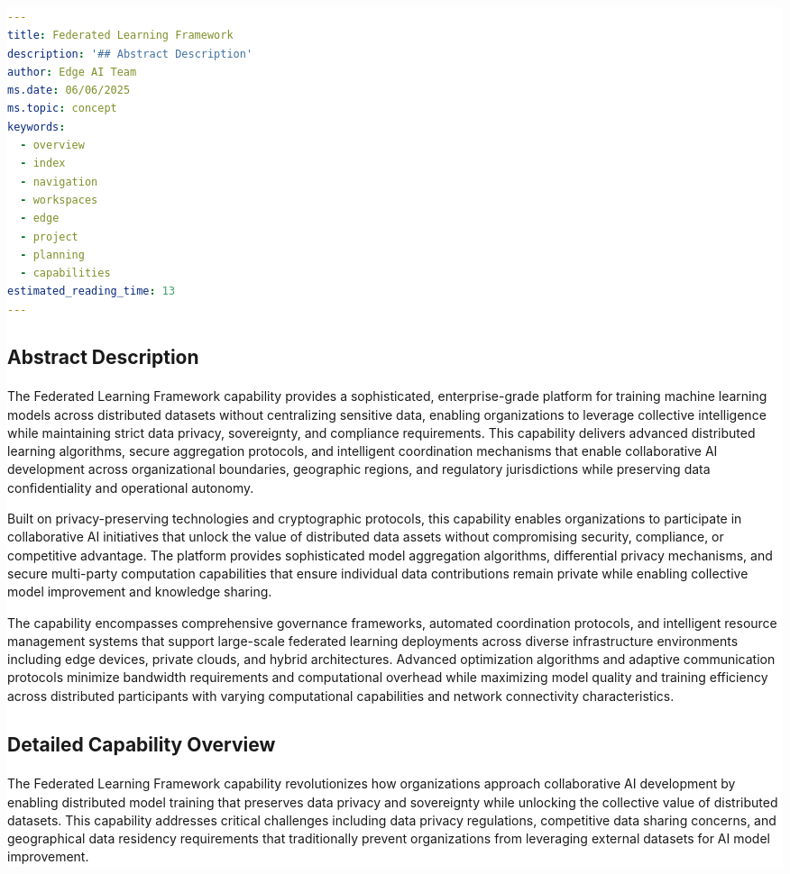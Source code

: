 ```yaml
---
title: Federated Learning Framework
description: '## Abstract Description'
author: Edge AI Team
ms.date: 06/06/2025
ms.topic: concept
keywords:
  - overview
  - index
  - navigation
  - workspaces
  - edge
  - project
  - planning
  - capabilities
estimated_reading_time: 13
---
```


## Abstract Description

The Federated Learning Framework capability provides a sophisticated, enterprise-grade platform for training machine learning models across distributed datasets without centralizing sensitive data, enabling organizations to leverage collective intelligence while maintaining strict data privacy, sovereignty, and compliance requirements.
This capability delivers advanced distributed learning algorithms, secure aggregation protocols, and intelligent coordination mechanisms that enable collaborative AI development across organizational boundaries, geographic regions, and regulatory jurisdictions while preserving data confidentiality and operational autonomy.

Built on privacy-preserving technologies and cryptographic protocols, this capability enables organizations to participate in collaborative AI initiatives that unlock the value of distributed data assets without compromising security, compliance, or competitive advantage.
The platform provides sophisticated model aggregation algorithms, differential privacy mechanisms, and secure multi-party computation capabilities that ensure individual data contributions remain private while enabling collective model improvement and knowledge sharing.

The capability encompasses comprehensive governance frameworks, automated coordination protocols, and intelligent resource management systems that support large-scale federated learning deployments across diverse infrastructure environments including edge devices, private clouds, and hybrid architectures.
Advanced optimization algorithms and adaptive communication protocols minimize bandwidth requirements and computational overhead while maximizing model quality and training efficiency across distributed participants with varying computational capabilities and network connectivity characteristics.

## Detailed Capability Overview

The Federated Learning Framework capability revolutionizes how organizations approach collaborative AI development by enabling distributed model training that preserves data privacy and sovereignty while unlocking the collective value of distributed datasets.
This capability addresses critical challenges including data privacy regulations, competitive data sharing concerns, and geographical data residency requirements that traditionally prevent organizations from leveraging external datasets for AI model improvement.
